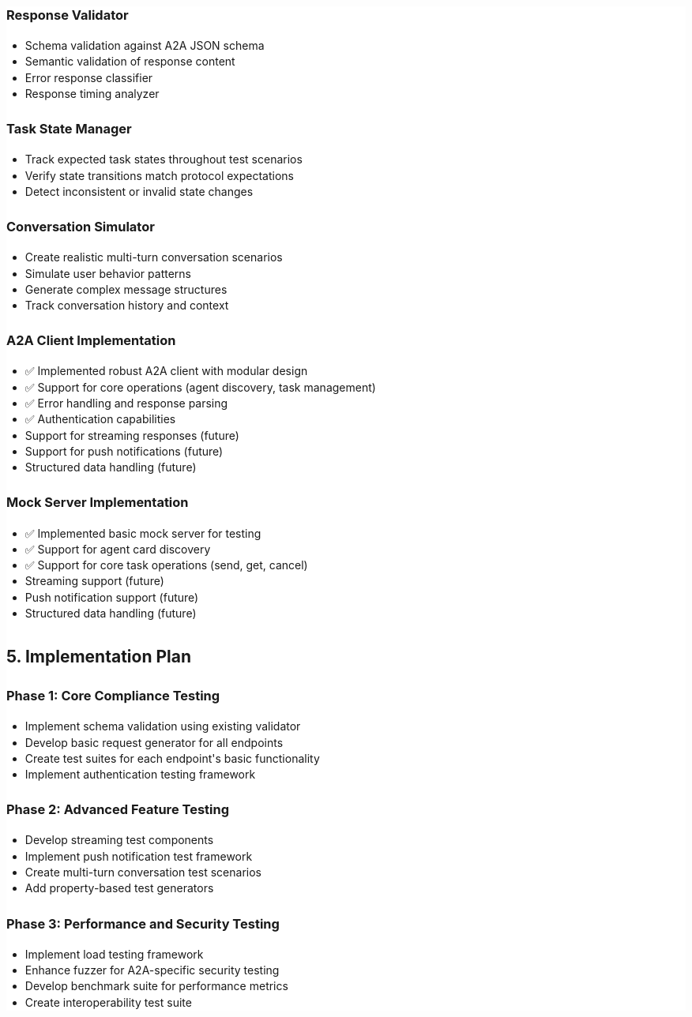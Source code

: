 ### Response Validator
- Schema validation against A2A JSON schema
- Semantic validation of response content
- Error response classifier
- Response timing analyzer

### Task State Manager
- Track expected task states throughout test scenarios
- Verify state transitions match protocol expectations
- Detect inconsistent or invalid state changes

### Conversation Simulator
- Create realistic multi-turn conversation scenarios
- Simulate user behavior patterns
- Generate complex message structures
- Track conversation history and context

### A2A Client Implementation
- ✅ Implemented robust A2A client with modular design
- ✅ Support for core operations (agent discovery, task management)
- ✅ Error handling and response parsing
- ✅ Authentication capabilities
- Support for streaming responses (future)
- Support for push notifications (future)
- Structured data handling (future)

### Mock Server Implementation
- ✅ Implemented basic mock server for testing
- ✅ Support for agent card discovery
- ✅ Support for core task operations (send, get, cancel)
- Streaming support (future)
- Push notification support (future)
- Structured data handling (future)

## 5. Implementation Plan

### Phase 1: Core Compliance Testing
- Implement schema validation using existing validator
- Develop basic request generator for all endpoints
- Create test suites for each endpoint's basic functionality
- Implement authentication testing framework

### Phase 2: Advanced Feature Testing
- Develop streaming test components
- Implement push notification test framework
- Create multi-turn conversation test scenarios
- Add property-based test generators

### Phase 3: Performance and Security Testing
- Implement load testing framework
- Enhance fuzzer for A2A-specific security testing
- Develop benchmark suite for performance metrics
- Create interoperability test suite
